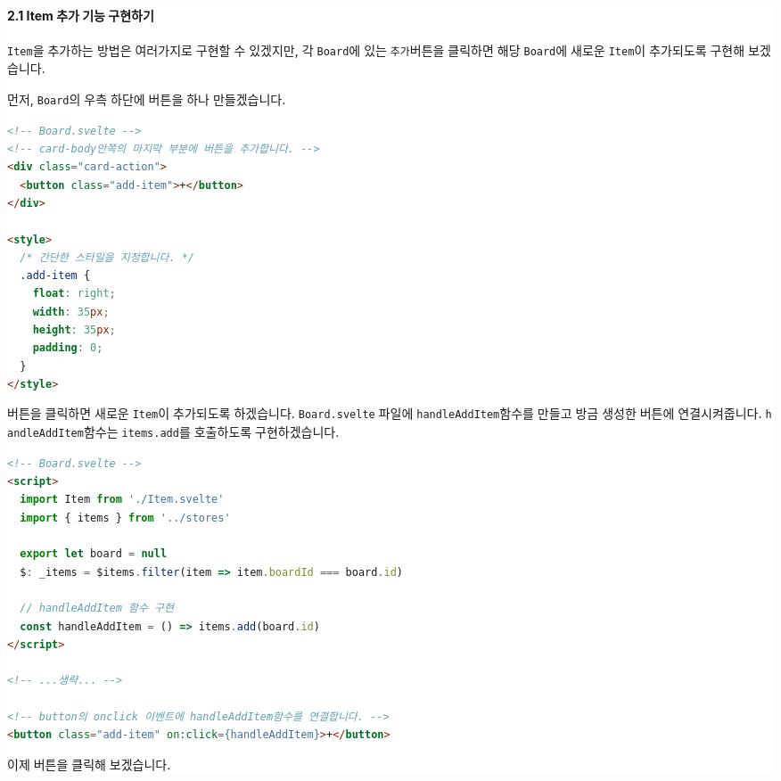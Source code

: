 #### 2.1 Item 추가 기능 구현하기

`Item`을 추가하는 방법은 여러가지로 구현할 수 있겠지만, 각 `Board`에 있는 `추가`버튼을 클릭하면 해당 `Board`에 새로운 `Item`이 추가되도록 구현해 보겠습니다.

먼저, `Board`의 우측 하단에 버튼을 하나 만들겠습니다.

```html
<!-- Board.svelte -->
<!-- card-body안쪽의 마지막 부분에 버튼을 추가합니다. -->
<div class="card-action">
  <button class="add-item">+</button>
</div>

<style>
  /* 간단한 스타일을 지정합니다. */
  .add-item {
    float: right;
    width: 35px;
    height: 35px;
    padding: 0;
  }
</style>
```

버튼을 클릭하면 새로운 `Item`이 추가되도록 하겠습니다. `Board.svelte` 파일에 `handleAddItem`함수를 만들고 방금 생성한 버튼에 연결시켜줍니다. `handleAddItem`함수는 `items.add`를 호출하도록 구현하겠습니다.

```html
<!-- Board.svelte -->
<script>
  import Item from './Item.svelte'
  import { items } from '../stores'

  export let board = null
  $: _items = $items.filter(item => item.boardId === board.id)

  // handleAddItem 함수 구현
  const handleAddItem = () => items.add(board.id)
</script>

<!-- ...생략... -->

<!-- button의 onclick 이벤트에 handleAddItem함수를 연결합니다. -->
<button class="add-item" on:click={handleAddItem}>+</button>
```

이제 버튼을 클릭해 보겠습니다.
